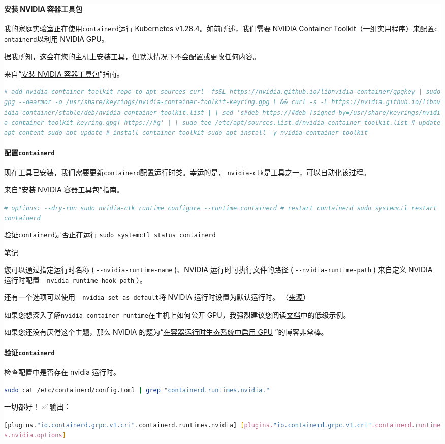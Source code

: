 #### 安装 NVIDIA 容器工具包

我的家庭实验室正在使用`containerd`运行 Kubernetes v1.28.4。如前所述，我们需要 NVIDIA Container Toolkit（一组实用程序）来配置`containerd`以利用 NVIDIA GPU。

据我所知，这会在您的主机上安装工具，但默认情况下不会配置或更改任何内容。

来自“[安装 NVIDIA 容器工具包](https://docs.nvidia.com/datacenter/cloud-native/container-toolkit/latest/install-guide.html)”指南。

```bash
# add nvidia-container-toolkit repo to apt sources curl -fsSL https://nvidia.github.io/libnvidia-container/gpgkey | sudo gpg --dearmor -o /usr/share/keyrings/nvidia-container-toolkit-keyring.gpg \ && curl -s -L https://nvidia.github.io/libnvidia-container/stable/deb/nvidia-container-toolkit.list | \ sed 's#deb https://#deb [signed-by=/usr/share/keyrings/nvidia-container-toolkit-keyring.gpg] https://#g' | \ sudo tee /etc/apt/sources.list.d/nvidia-container-toolkit.list # update apt content sudo apt update # install container toolkit sudo apt install -y nvidia-container-toolkit
```

#### 配置`containerd`

现在工具已安装，我们需要更新`containerd`配置运行时类。幸运的是， `nvidia-ctk`是工具之一，可以自动化该过程。

来自“[安装 NVIDIA 容器工具包](https://docs.nvidia.com/datacenter/cloud-native/container-toolkit/latest/install-guide.html#configuration)”指南。

```bash
# options: --dry-run sudo nvidia-ctk runtime configure --runtime=containerd # restart containerd sudo systemctl restart containerd
```

验证`containerd`是否正在运行 `sudo systemctl status containerd`

&#x20;笔记

您可以通过指定运行时名称 ( `--nvidia-runtime-name` )、NVIDIA 运行时可执行文件的路径 ( `--nvidia-runtime-path` ) 来自定义 NVIDIA 运行时配置`--nvidia-runtime-hook-path` ）。

还有一个选项可以使用`--nvidia-set-as-default`将 NVIDIA 运行时设置为默认运行时。 （[来源](https://github.com/NVIDIA/nvidia-container-toolkit/blob/main/cmd/nvidia-ctk/runtime/configure/configure.go)）

如果您想深入了解`nvidia-container-runtime`在主机上如何公开 GPU，我强烈建议您阅读[文档](https://github.com/NVIDIA/nvidia-container-toolkit/tree/main/cmd/nvidia-container-runtime#usage-example)中的低级示例。

如果您还没有厌倦这个主题，那么 NVIDIA 的题为“[在容器运行时生态系统中启用 GPU](https://developer.nvidia.com/blog/gpu-containers-runtime/) ”的博客非常棒。

#### 验证`containerd`

检查配置中是否存在 nvidia 运行时。

```bash
sudo cat /etc/containerd/config.toml | grep "containerd.runtimes.nvidia."
```

&#x20;一切都好！ ✅ 输出：

```bash
[plugins."io.containerd.grpc.v1.cri".containerd.runtimes.nvidia] [plugins."io.containerd.grpc.v1.cri".containerd.runtimes.nvidia.options]
```
